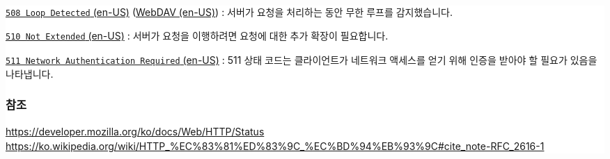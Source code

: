 [`508 Loop Detected` (en-US)](https://developer.mozilla.org/en-US/docs/Web/HTTP/Status/508 "Currently only available in English (US)") ([WebDAV (en-US)](https://developer.mozilla.org/en-US/docs/Glossary/WebDAV "Currently only available in English (US)")) : 서버가 요청을 처리하는 동안 무한 루프를 감지했습니다.

[`510 Not Extended` (en-US)](https://developer.mozilla.org/en-US/docs/Web/HTTP/Status/510 "Currently only available in English (US)") : 서버가 요청을 이행하려면 요청에 대한 추가 확장이 필요합니다.

[`511 Network Authentication Required` (en-US)](https://developer.mozilla.org/en-US/docs/Web/HTTP/Status/511 "Currently only available in English (US)") : 511 상태 코드는 클라이언트가 네트워크 액세스를 얻기 위해 인증을 받아야 할 필요가 있음을 나타냅니다.

### 참조

https://developer.mozilla.org/ko/docs/Web/HTTP/Status
https://ko.wikipedia.org/wiki/HTTP_%EC%83%81%ED%83%9C_%EC%BD%94%EB%93%9C#cite_note-RFC_2616-1